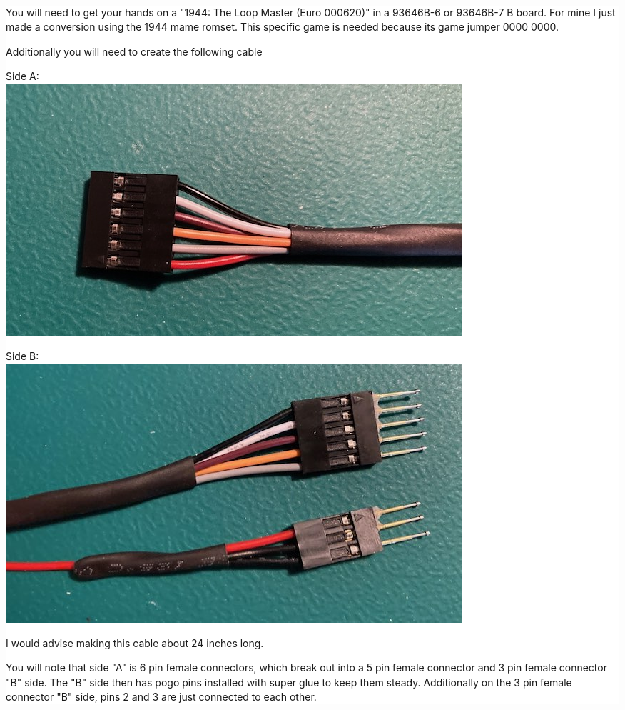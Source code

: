 You will need to get your hands on a "1944: The Loop Master (Euro 000620)" in a 93646B-6 or 93646B-7 B board.  For mine I just made a conversion using the 1944 mame romset.  This specific game is needed because its game jumper 0000 0000.

Additionally you will need to create the following cable

Side A:<br>
![test cable side a](images/test_cable_side_a.jpg)

Side B:<br>
![test cable side b](images/test_cable_side_b.jpg)

I would advise making this cable about 24 inches long.

You will note that side "A" is 6 pin female connectors, which break out into a 5 pin female connector and 3 pin female connector "B" side.  The "B" side then has pogo pins installed with super glue to keep them steady.  Additionally on the 3 pin female connector "B" side, pins 2 and 3 are just connected to each other.
